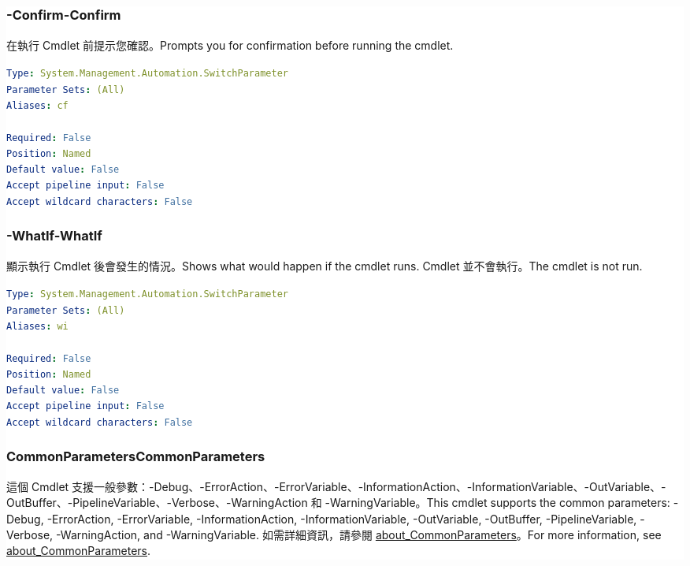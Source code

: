 ### <span data-ttu-id="bb438-185">-Confirm</span><span class="sxs-lookup"><span data-stu-id="bb438-185">-Confirm</span></span>

<span data-ttu-id="bb438-186">在執行 Cmdlet 前提示您確認。</span><span class="sxs-lookup"><span data-stu-id="bb438-186">Prompts you for confirmation before running the cmdlet.</span></span>

```yaml
Type: System.Management.Automation.SwitchParameter
Parameter Sets: (All)
Aliases: cf

Required: False
Position: Named
Default value: False
Accept pipeline input: False
Accept wildcard characters: False
```

### <span data-ttu-id="bb438-187">-WhatIf</span><span class="sxs-lookup"><span data-stu-id="bb438-187">-WhatIf</span></span>

<span data-ttu-id="bb438-188">顯示執行 Cmdlet 後會發生的情況。</span><span class="sxs-lookup"><span data-stu-id="bb438-188">Shows what would happen if the cmdlet runs.</span></span>
<span data-ttu-id="bb438-189">Cmdlet 並不會執行。</span><span class="sxs-lookup"><span data-stu-id="bb438-189">The cmdlet is not run.</span></span>

```yaml
Type: System.Management.Automation.SwitchParameter
Parameter Sets: (All)
Aliases: wi

Required: False
Position: Named
Default value: False
Accept pipeline input: False
Accept wildcard characters: False
```

### <span data-ttu-id="bb438-190">CommonParameters</span><span class="sxs-lookup"><span data-stu-id="bb438-190">CommonParameters</span></span>

<span data-ttu-id="bb438-191">這個 Cmdlet 支援一般參數：-Debug、-ErrorAction、-ErrorVariable、-InformationAction、-InformationVariable、-OutVariable、-OutBuffer、-PipelineVariable、-Verbose、-WarningAction 和 -WarningVariable。</span><span class="sxs-lookup"><span data-stu-id="bb438-191">This cmdlet supports the common parameters: -Debug, -ErrorAction, -ErrorVariable, -InformationAction, -InformationVariable, -OutVariable, -OutBuffer, -PipelineVariable, -Verbose, -WarningAction, and -WarningVariable.</span></span> <span data-ttu-id="bb438-192">如需詳細資訊，請參閱 [about_CommonParameters](https://go.microsoft.com/fwlink/?LinkID=113216)。</span><span class="sxs-lookup"><span data-stu-id="bb438-192">For more information, see [about_CommonParameters](https://go.microsoft.com/fwlink/?LinkID=113216).</span></span>

